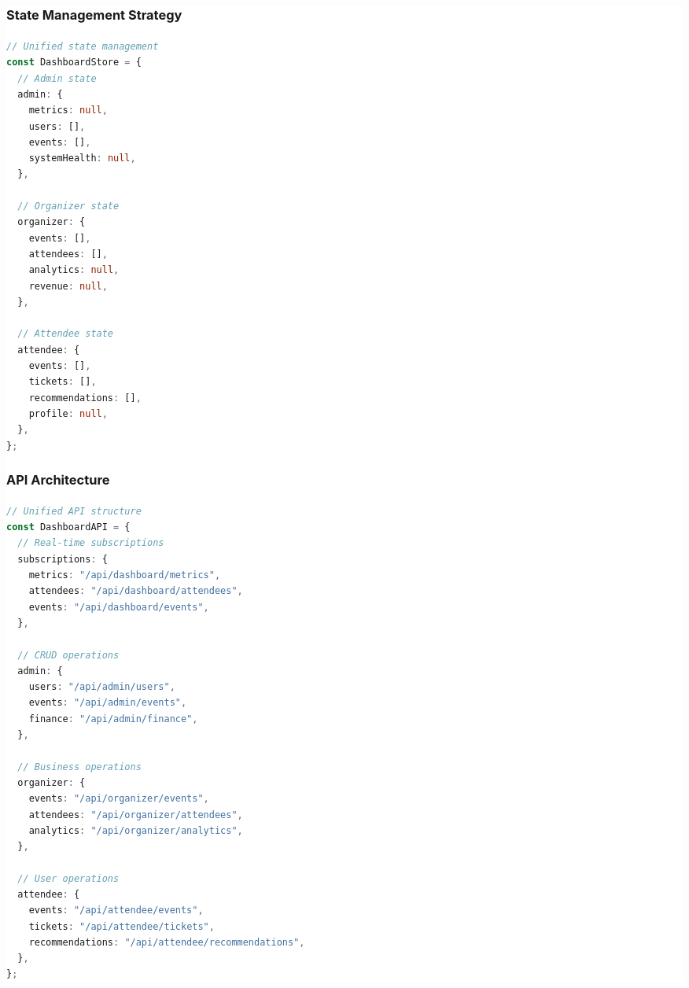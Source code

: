 ### **State Management Strategy**

```typescript
// Unified state management
const DashboardStore = {
  // Admin state
  admin: {
    metrics: null,
    users: [],
    events: [],
    systemHealth: null,
  },

  // Organizer state
  organizer: {
    events: [],
    attendees: [],
    analytics: null,
    revenue: null,
  },

  // Attendee state
  attendee: {
    events: [],
    tickets: [],
    recommendations: [],
    profile: null,
  },
};
```

### **API Architecture**

```typescript
// Unified API structure
const DashboardAPI = {
  // Real-time subscriptions
  subscriptions: {
    metrics: "/api/dashboard/metrics",
    attendees: "/api/dashboard/attendees",
    events: "/api/dashboard/events",
  },

  // CRUD operations
  admin: {
    users: "/api/admin/users",
    events: "/api/admin/events",
    finance: "/api/admin/finance",
  },

  // Business operations
  organizer: {
    events: "/api/organizer/events",
    attendees: "/api/organizer/attendees",
    analytics: "/api/organizer/analytics",
  },

  // User operations
  attendee: {
    events: "/api/attendee/events",
    tickets: "/api/attendee/tickets",
    recommendations: "/api/attendee/recommendations",
  },
};
```
